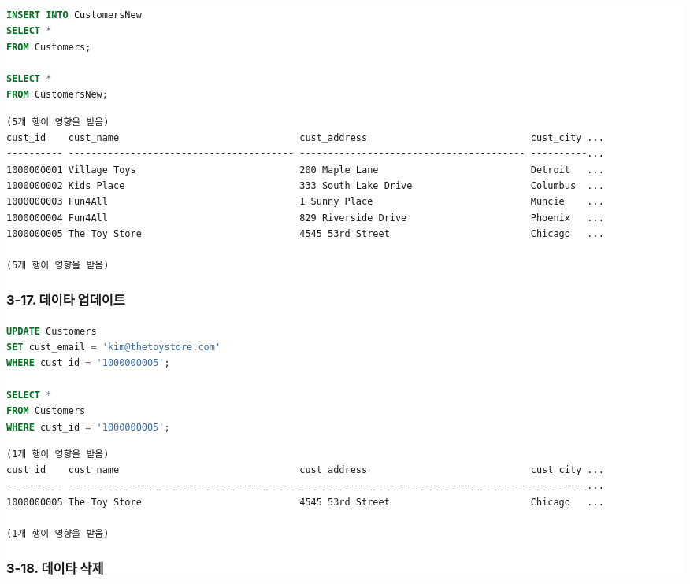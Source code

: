 ```sql
INSERT INTO CustomersNew
SELECT *
FROM Customers;

SELECT *
FROM CustomersNew;
```

```text
(5개 행이 영향을 받음)
cust_id    cust_name                                cust_address                             cust_city ...
---------- ---------------------------------------- ---------------------------------------- ----------...
1000000001 Village Toys                             200 Maple Lane                           Detroit   ...
1000000002 Kids Place                               333 South Lake Drive                     Columbus  ...
1000000003 Fun4All                                  1 Sunny Place                            Muncie    ...
1000000004 Fun4All                                  829 Riverside Drive                      Phoenix   ...
1000000005 The Toy Store                            4545 53rd Street                         Chicago   ...

(5개 행이 영향을 받음)
```

### 3-17. 데이타 업데이트

```sql
UPDATE Customers
SET cust_email = 'kim@thetoystore.com'
WHERE cust_id = '1000000005';

SELECT *
FROM Customers
WHERE cust_id = '1000000005';
```

```text
(1개 행이 영향을 받음)
cust_id    cust_name                                cust_address                             cust_city ...
---------- ---------------------------------------- ---------------------------------------- ----------...
1000000005 The Toy Store                            4545 53rd Street                         Chicago   ...

(1개 행이 영향을 받음)
```


### 3-18. 데이타 삭제
